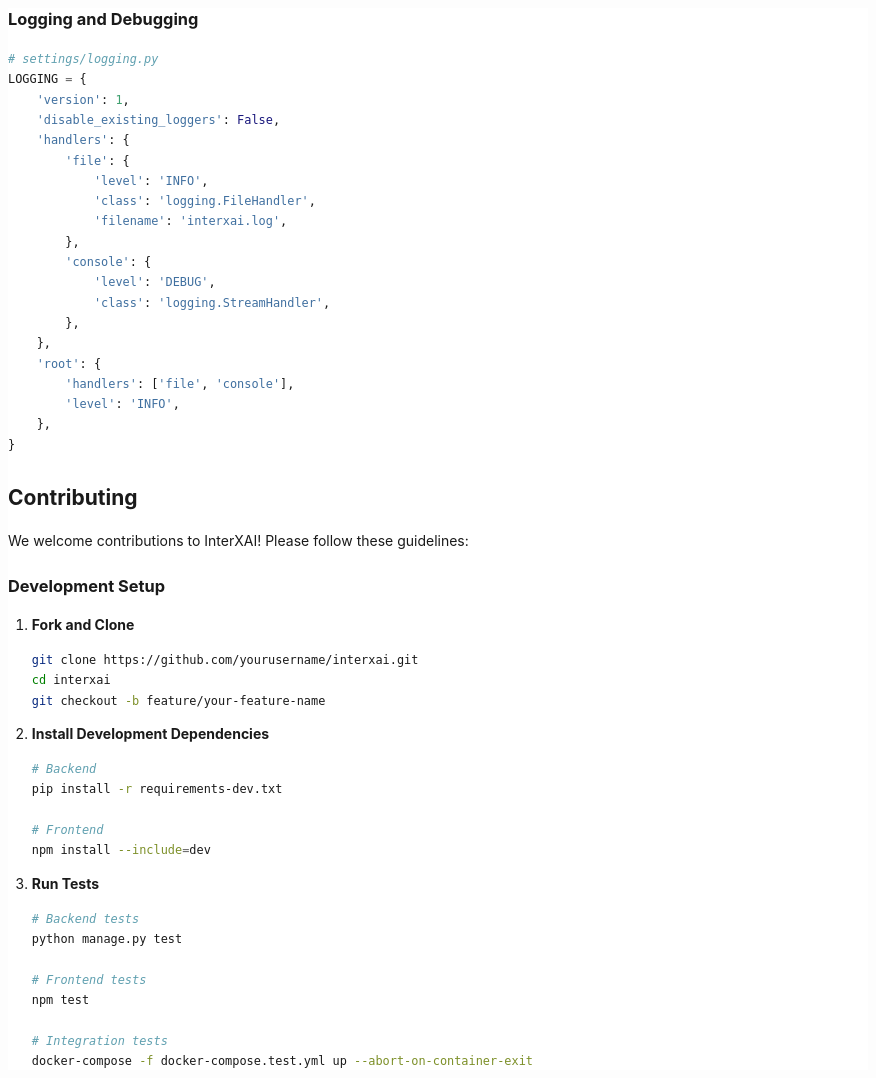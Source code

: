 ### Logging and Debugging

```python
# settings/logging.py
LOGGING = {
    'version': 1,
    'disable_existing_loggers': False,
    'handlers': {
        'file': {
            'level': 'INFO',
            'class': 'logging.FileHandler',
            'filename': 'interxai.log',
        },
        'console': {
            'level': 'DEBUG',
            'class': 'logging.StreamHandler',
        },
    },
    'root': {
        'handlers': ['file', 'console'],
        'level': 'INFO',
    },
}
```

## Contributing

We welcome contributions to InterXAI! Please follow these guidelines:

### Development Setup

1. **Fork and Clone**
   ```bash
   git clone https://github.com/yourusername/interxai.git
   cd interxai
   git checkout -b feature/your-feature-name
   ```

2. **Install Development Dependencies**
   ```bash
   # Backend
   pip install -r requirements-dev.txt
   
   # Frontend
   npm install --include=dev
   ```

3. **Run Tests**
   ```bash
   # Backend tests
   python manage.py test
   
   # Frontend tests
   npm test
   
   # Integration tests
   docker-compose -f docker-compose.test.yml up --abort-on-container-exit
   ```
